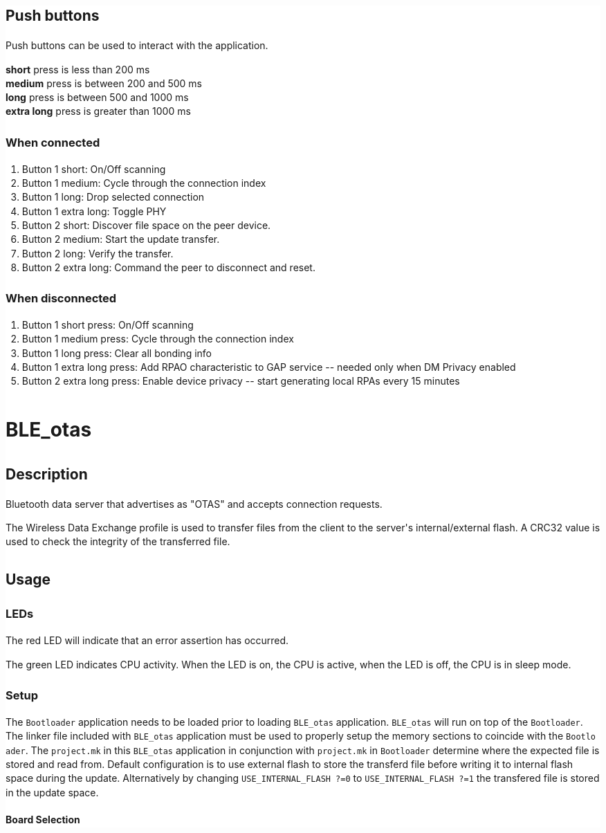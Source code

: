 ## Push buttons
Push buttons can be used to interact with the application.

__short__ press is less than 200 ms  
__medium__ press is between 200 and 500 ms  
__long__ press is between 500 and 1000 ms  
__extra long__ press is greater than 1000 ms  

### When connected
1. Button 1 short: On/Off scanning  
2. Button 1 medium: Cycle through the connection index  
3. Button 1 long: Drop selected connection  
4. Button 1 extra long: Toggle PHY 
5. Button 2 short: Discover file space on the peer device.
6. Button 2 medium: Start the update transfer.
7. Button 2 long: Verify the transfer.
8. Button 2 extra long: Command the peer to disconnect and reset.

### When disconnected
1. Button 1 short press: On/Off scanning
2. Button 1 medium press: Cycle through the connection index
3. Button 1 long press: Clear all bonding info
4. Button 1 extra long press: Add RPAO characteristic to GAP service -- needed only when DM Privacy enabled
5. Button 2 extra long press: Enable device privacy -- start generating local RPAs every 15 minutes

# BLE_otas
## Description

Bluetooth data server that advertises as "OTAS" and accepts connection requests.

The Wireless Data Exchange profile is used to transfer files from the client to the server's internal/external flash. 
A CRC32 value is used to check the integrity of the transferred file.
## Usage

### LEDs

The red LED will indicate that an error assertion has occurred.  

The green LED indicates CPU activity. When the LED is on, the CPU is active, when the LED
is off, the CPU is in sleep mode.

### Setup
The `Bootloader` application needs to be loaded prior to loading `BLE_otas` application. `BLE_otas` will run on top of the `Bootloader`. 
The linker file included with `BLE_otas` application must be used to properly setup the memory sections to coincide with the `Bootloader`.
The `project.mk` in this `BLE_otas` application in conjunction with `project.mk` in `Bootloader` determine
where the expected file is stored and read from.
Default configuration is to use external flash to store the transferd file before
writing it to internal flash space during the update.
Alternatively by changing `USE_INTERNAL_FLASH ?=0` to `USE_INTERNAL_FLASH ?=1` the transfered file
is stored in the update space. 
#### Board Selection
